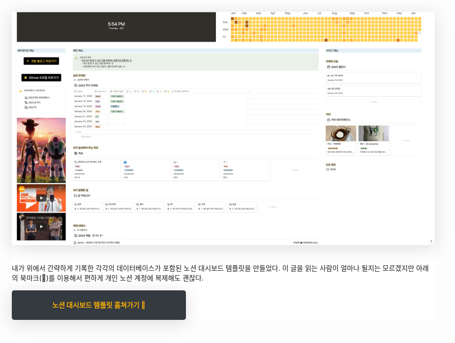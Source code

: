 <img src="/img/posts/220121/dashboard.png" style="width: 100%; border: none; box-shadow: rgb(24 25 31 / 15%) 0 6px 35px; border-radius: 5px;"/> <br />

<p style="display: block; margin-top: 0px; margin-bottom: 32px" > </p>

내가 위에서 간략하게 기록한 각각의 데이터베이스가 포함된 노션 대시보드 템플릿을 만들었다. 이 글을 읽는 사람이 얼마나 될지는 모르겠지만 아래의 북마크(🥷)를 이용해서 편하게 개인 노션 계정에 복제해도 괜찮다.

<div style="text-align: center; width: 40%; height 50px; background-color: #343a40; border: none; border-radius: 5px; box-shadow: rgb(24 25 31 / 15%) 0 6px 35px; cursor: pointer; padding: 5px">
  <a style="font-weight: bold; color: #fab005; text-decoration: none;  line-height: 50px" href="https://bit.ly/hk_templates_notion01" target="_blank">노션 대시보드 템플릿 훔쳐가기 🥷</a>
</div>

<p style="display: block; margin-top: 0px; margin-bottom: 60px" > </p>
